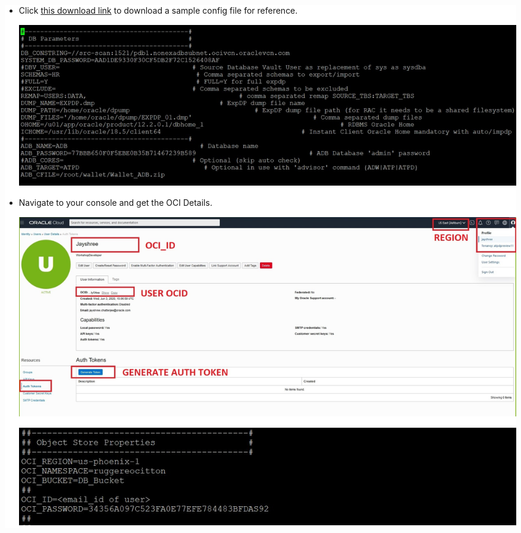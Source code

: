 - Click [this download link](https://objectstorage.us-ashburn-1.oraclecloud.com/p/ccTZey-FamcBZ02nCaU7J9yzy20c0a5UxCQf-3IciWE/n/atpdpreview11/b/mv2adb/o/samplesource.mv2adbfinal.cfg) to download a sample config file for reference.

    ![This image shows the result of performing the above step.](./images/img8.jpg " ")

- Navigate to your console and get the OCI Details.

    ![This image shows the result of performing the above step.](./images/img15.jpg " ")

    ![This image shows the result of performing the above step.](./images/img9.jpg " ")

